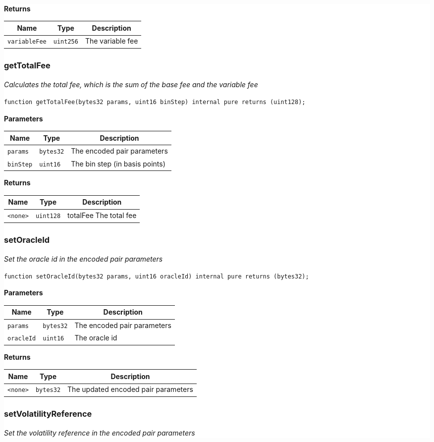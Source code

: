 **Returns**

|Name|Type|Description|
|----|----|-----------|
|`variableFee`|`uint256`|The variable fee|


### getTotalFee

*Calculates the total fee, which is the sum of the base fee and the variable fee*


```solidity
function getTotalFee(bytes32 params, uint16 binStep) internal pure returns (uint128);
```
**Parameters**

|Name|Type|Description|
|----|----|-----------|
|`params`|`bytes32`|The encoded pair parameters|
|`binStep`|`uint16`|The bin step (in basis points)|

**Returns**

|Name|Type|Description|
|----|----|-----------|
|`<none>`|`uint128`|totalFee The total fee|


### setOracleId

*Set the oracle id in the encoded pair parameters*


```solidity
function setOracleId(bytes32 params, uint16 oracleId) internal pure returns (bytes32);
```
**Parameters**

|Name|Type|Description|
|----|----|-----------|
|`params`|`bytes32`|The encoded pair parameters|
|`oracleId`|`uint16`|The oracle id|

**Returns**

|Name|Type|Description|
|----|----|-----------|
|`<none>`|`bytes32`|The updated encoded pair parameters|


### setVolatilityReference

*Set the volatility reference in the encoded pair parameters*
